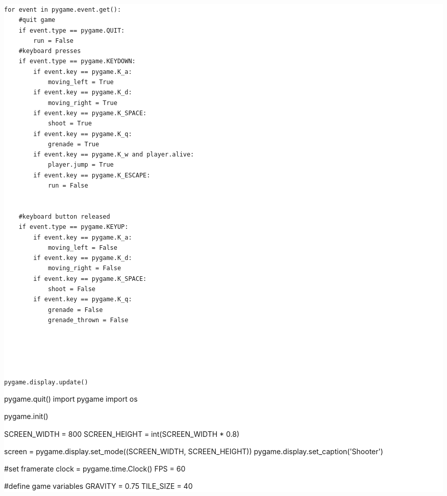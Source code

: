 
    for event in pygame.event.get():
        #quit game
        if event.type == pygame.QUIT:
            run = False
        #keyboard presses
        if event.type == pygame.KEYDOWN:
            if event.key == pygame.K_a:
                moving_left = True
            if event.key == pygame.K_d:
                moving_right = True
            if event.key == pygame.K_SPACE:
                shoot = True
            if event.key == pygame.K_q:
                grenade = True
            if event.key == pygame.K_w and player.alive:
                player.jump = True
            if event.key == pygame.K_ESCAPE:
                run = False


        #keyboard button released
        if event.type == pygame.KEYUP:
            if event.key == pygame.K_a:
                moving_left = False
            if event.key == pygame.K_d:
                moving_right = False
            if event.key == pygame.K_SPACE:
                shoot = False
            if event.key == pygame.K_q:
                grenade = False
                grenade_thrown = False





    pygame.display.update()

pygame.quit()
import pygame
import os

pygame.init()


SCREEN_WIDTH = 800
SCREEN_HEIGHT = int(SCREEN_WIDTH * 0.8)

screen = pygame.display.set_mode((SCREEN_WIDTH, SCREEN_HEIGHT))
pygame.display.set_caption('Shooter')

#set framerate
clock = pygame.time.Clock()
FPS = 60

#define game variables
GRAVITY = 0.75
TILE_SIZE = 40
